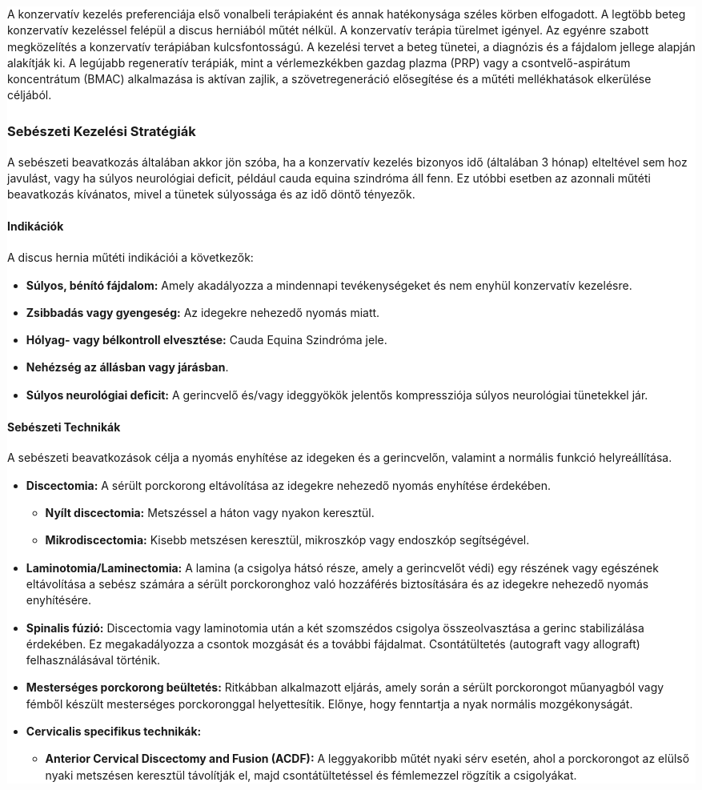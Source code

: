 
A konzervatív kezelés preferenciája első vonalbeli terápiaként és annak hatékonysága széles körben elfogadott. A legtöbb beteg konzervatív kezeléssel felépül a discus herniából műtét nélkül. A konzervatív terápia türelmet igényel. Az egyénre szabott megközelítés a konzervatív terápiában kulcsfontosságú. A kezelési tervet a beteg tünetei, a diagnózis és a fájdalom jellege alapján alakítják ki. A legújabb regeneratív terápiák, mint a vérlemezkékben gazdag plazma (PRP) vagy a csontvelő-aspirátum koncentrátum (BMAC) alkalmazása is aktívan zajlik, a szövetregeneráció elősegítése és a műtéti mellékhatások elkerülése céljából.  

### Sebészeti Kezelési Stratégiák

A sebészeti beavatkozás általában akkor jön szóba, ha a konzervatív kezelés bizonyos idő (általában 3 hónap) elteltével sem hoz javulást, vagy ha súlyos neurológiai deficit, például cauda equina szindróma áll fenn. Ez utóbbi esetben az azonnali műtéti beavatkozás kívánatos, mivel a tünetek súlyossága és az idő döntő tényezők.  

#### Indikációk

A discus hernia műtéti indikációi a következők:

- **Súlyos, bénító fájdalom:** Amely akadályozza a mindennapi tevékenységeket és nem enyhül konzervatív kezelésre.  
    
- **Zsibbadás vagy gyengeség:** Az idegekre nehezedő nyomás miatt.  
    
- **Hólyag- vagy bélkontroll elvesztése:** Cauda Equina Szindróma jele.  
    
- **Nehézség az állásban vagy járásban**.  
    
- **Súlyos neurológiai deficit:** A gerincvelő és/vagy ideggyökök jelentős kompressziója súlyos neurológiai tünetekkel jár.  
    

#### Sebészeti Technikák

A sebészeti beavatkozások célja a nyomás enyhítése az idegeken és a gerincvelőn, valamint a normális funkció helyreállítása.  

- **Discectomia:** A sérült porckorong eltávolítása az idegekre nehezedő nyomás enyhítése érdekében.  
    
    - **Nyílt discectomia:** Metszéssel a háton vagy nyakon keresztül.  
        
    - **Mikrodiscectomia:** Kisebb metszésen keresztül, mikroszkóp vagy endoszkóp segítségével.  
        
- **Laminotomia/Laminectomia:** A lamina (a csigolya hátsó része, amely a gerincvelőt védi) egy részének vagy egészének eltávolítása a sebész számára a sérült porckoronghoz való hozzáférés biztosítására és az idegekre nehezedő nyomás enyhítésére.  
    
- **Spinalis fúzió:** Discectomia vagy laminotomia után a két szomszédos csigolya összeolvasztása a gerinc stabilizálása érdekében. Ez megakadályozza a csontok mozgását és a további fájdalmat. Csontátültetés (autograft vagy allograft) felhasználásával történik.  
    
- **Mesterséges porckorong beültetés:** Ritkábban alkalmazott eljárás, amely során a sérült porckorongot műanyagból vagy fémből készült mesterséges porckoronggal helyettesítik. Előnye, hogy fenntartja a nyak normális mozgékonyságát.  
    
- **Cervicalis specifikus technikák:**
    - **Anterior Cervical Discectomy and Fusion (ACDF):** A leggyakoribb műtét nyaki sérv esetén, ahol a porckorongot az elülső nyaki metszésen keresztül távolítják el, majd csontátültetéssel és fémlemezzel rögzítik a csigolyákat.  
        